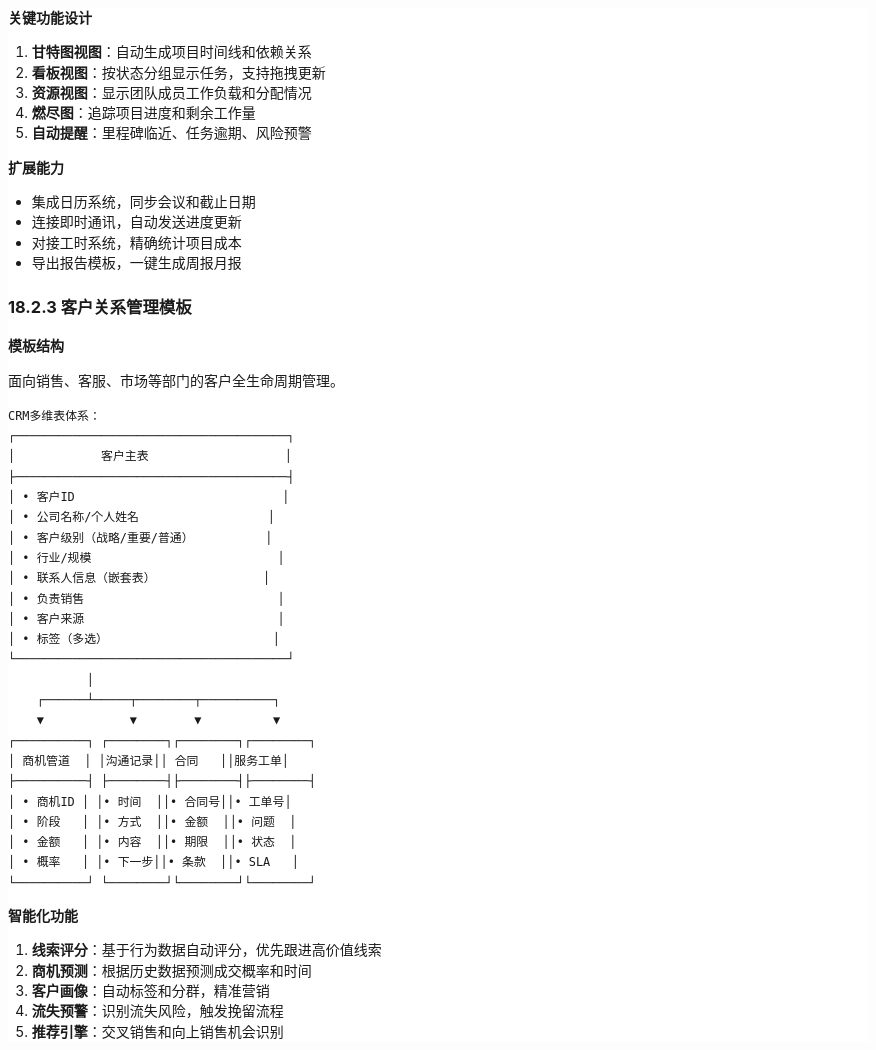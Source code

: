 **关键功能设计**

1. **甘特图视图**：自动生成项目时间线和依赖关系
2. **看板视图**：按状态分组显示任务，支持拖拽更新
3. **资源视图**：显示团队成员工作负载和分配情况
4. **燃尽图**：追踪项目进度和剩余工作量
5. **自动提醒**：里程碑临近、任务逾期、风险预警

**扩展能力**

- 集成日历系统，同步会议和截止日期
- 连接即时通讯，自动发送进度更新
- 对接工时系统，精确统计项目成本
- 导出报告模板，一键生成周报月报

### 18.2.3 客户关系管理模板

**模板结构**

面向销售、客服、市场等部门的客户全生命周期管理。

```
CRM多维表体系：
┌──────────────────────────────────────┐
│            客户主表                   │
├──────────────────────────────────────┤
│ • 客户ID                             │
│ • 公司名称/个人姓名                  │
│ • 客户级别（战略/重要/普通）          │
│ • 行业/规模                          │
│ • 联系人信息（嵌套表）               │
│ • 负责销售                           │
│ • 客户来源                           │
│ • 标签（多选）                       │
└──────────────────────────────────────┘
           │
    ┌──────┴─────┬────────┬──────────┐
    ▼            ▼        ▼          ▼
┌──────────┐ ┌────────┐┌────────┐┌────────┐
│ 商机管道  │ │沟通记录││ 合同   ││服务工单│
├──────────┤ ├────────┤├────────┤├────────┤
│ • 商机ID │ │• 时间  ││• 合同号││• 工单号│
│ • 阶段   │ │• 方式  ││• 金额  ││• 问题  │
│ • 金额   │ │• 内容  ││• 期限  ││• 状态  │
│ • 概率   │ │• 下一步││• 条款  ││• SLA   │
└──────────┘ └────────┘└────────┘└────────┘
```

**智能化功能**

1. **线索评分**：基于行为数据自动评分，优先跟进高价值线索
2. **商机预测**：根据历史数据预测成交概率和时间
3. **客户画像**：自动标签和分群，精准营销
4. **流失预警**：识别流失风险，触发挽留流程
5. **推荐引擎**：交叉销售和向上销售机会识别

